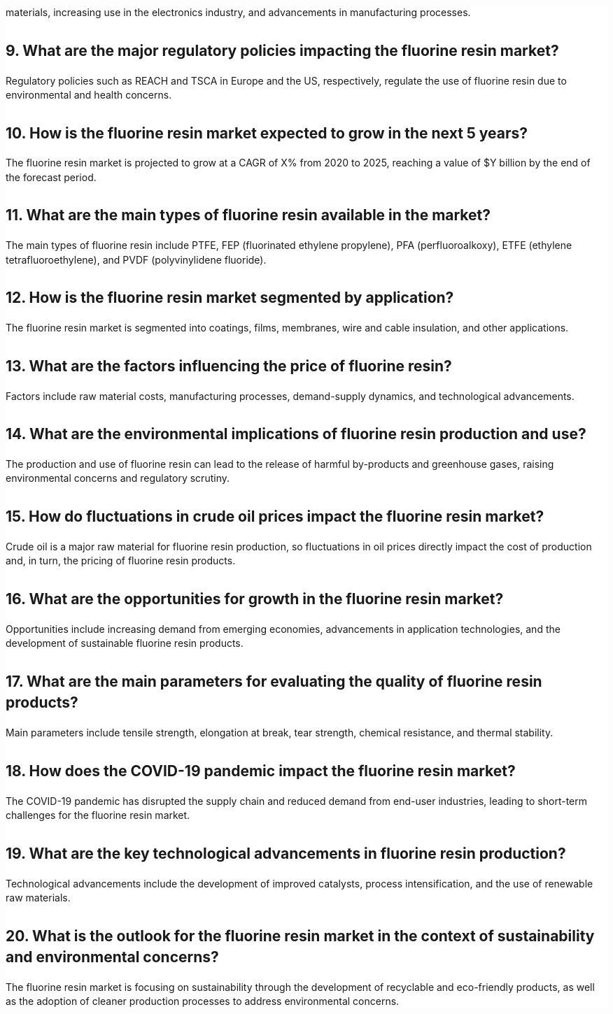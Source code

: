 materials, increasing use in the electronics industry, and advancements in manufacturing processes.</p> <h2>9. What are the major regulatory policies impacting the fluorine resin market?</h2> <p>Regulatory policies such as REACH and TSCA in Europe and the US, respectively, regulate the use of fluorine resin due to environmental and health concerns.</p> <h2>10. How is the fluorine resin market expected to grow in the next 5 years?</h2> <p>The fluorine resin market is projected to grow at a CAGR of X% from 2020 to 2025, reaching a value of $Y billion by the end of the forecast period.</p> <h2>11. What are the main types of fluorine resin available in the market?</h2> <p>The main types of fluorine resin include PTFE, FEP (fluorinated ethylene propylene), PFA (perfluoroalkoxy), ETFE (ethylene tetrafluoroethylene), and PVDF (polyvinylidene fluoride).</p> <h2>12. How is the fluorine resin market segmented by application?</h2> <p>The fluorine resin market is segmented into coatings, films, membranes, wire and cable insulation, and other applications.</p> <h2>13. What are the factors influencing the price of fluorine resin?</h2> <p>Factors include raw material costs, manufacturing processes, demand-supply dynamics, and technological advancements.</p> <h2>14. What are the environmental implications of fluorine resin production and use?</h2> <p>The production and use of fluorine resin can lead to the release of harmful by-products and greenhouse gases, raising environmental concerns and regulatory scrutiny.</p> <h2>15. How do fluctuations in crude oil prices impact the fluorine resin market?</h2> <p>Crude oil is a major raw material for fluorine resin production, so fluctuations in oil prices directly impact the cost of production and, in turn, the pricing of fluorine resin products.</p> <h2>16. What are the opportunities for growth in the fluorine resin market?</h2> <p>Opportunities include increasing demand from emerging economies, advancements in application technologies, and the development of sustainable fluorine resin products.</p> <h2>17. What are the main parameters for evaluating the quality of fluorine resin products?</h2> <p>Main parameters include tensile strength, elongation at break, tear strength, chemical resistance, and thermal stability.</p> <h2>18. How does the COVID-19 pandemic impact the fluorine resin market?</h2> <p>The COVID-19 pandemic has disrupted the supply chain and reduced demand from end-user industries, leading to short-term challenges for the fluorine resin market.</p> <h2>19. What are the key technological advancements in fluorine resin production?</h2> <p>Technological advancements include the development of improved catalysts, process intensification, and the use of renewable raw materials.</p> <h2>20. What is the outlook for the fluorine resin market in the context of sustainability and environmental concerns?</h2> <p>The fluorine resin market is focusing on sustainability through the development of recyclable and eco-friendly products, as well as the adoption of cleaner production processes to address environmental concerns.</p></body></html></strong></p>
